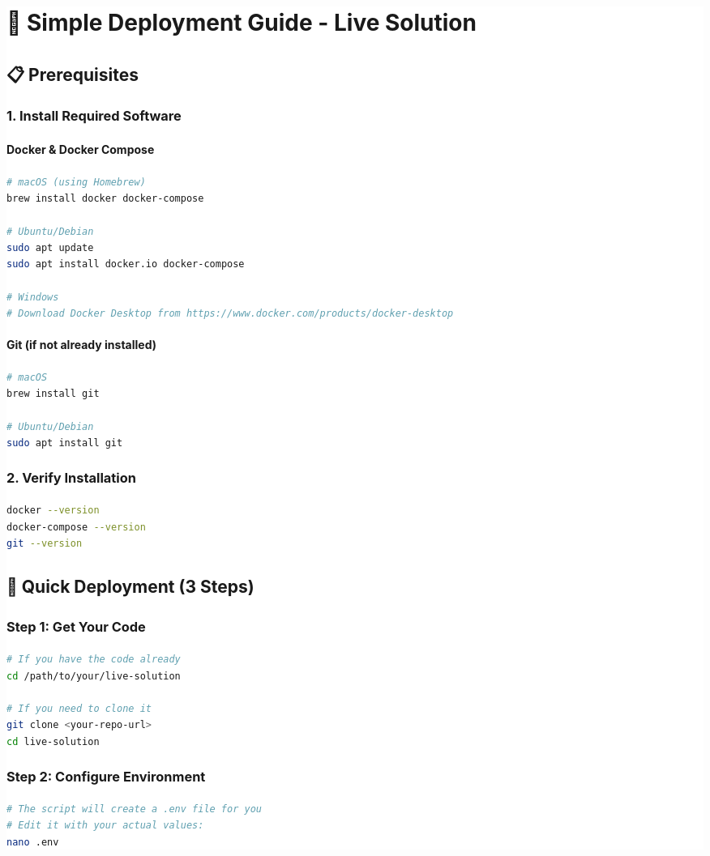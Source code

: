# 🚀 Simple Deployment Guide - Live Solution

## 📋 Prerequisites

### 1. Install Required Software

#### **Docker & Docker Compose**
```bash
# macOS (using Homebrew)
brew install docker docker-compose

# Ubuntu/Debian
sudo apt update
sudo apt install docker.io docker-compose

# Windows
# Download Docker Desktop from https://www.docker.com/products/docker-desktop
```

#### **Git** (if not already installed)
```bash
# macOS
brew install git

# Ubuntu/Debian
sudo apt install git
```

### 2. Verify Installation
```bash
docker --version
docker-compose --version
git --version
```

## 🚀 Quick Deployment (3 Steps)

### **Step 1: Get Your Code**
```bash
# If you have the code already
cd /path/to/your/live-solution

# If you need to clone it
git clone <your-repo-url>
cd live-solution
```

### **Step 2: Configure Environment**
```bash
# The script will create a .env file for you
# Edit it with your actual values:
nano .env
```
